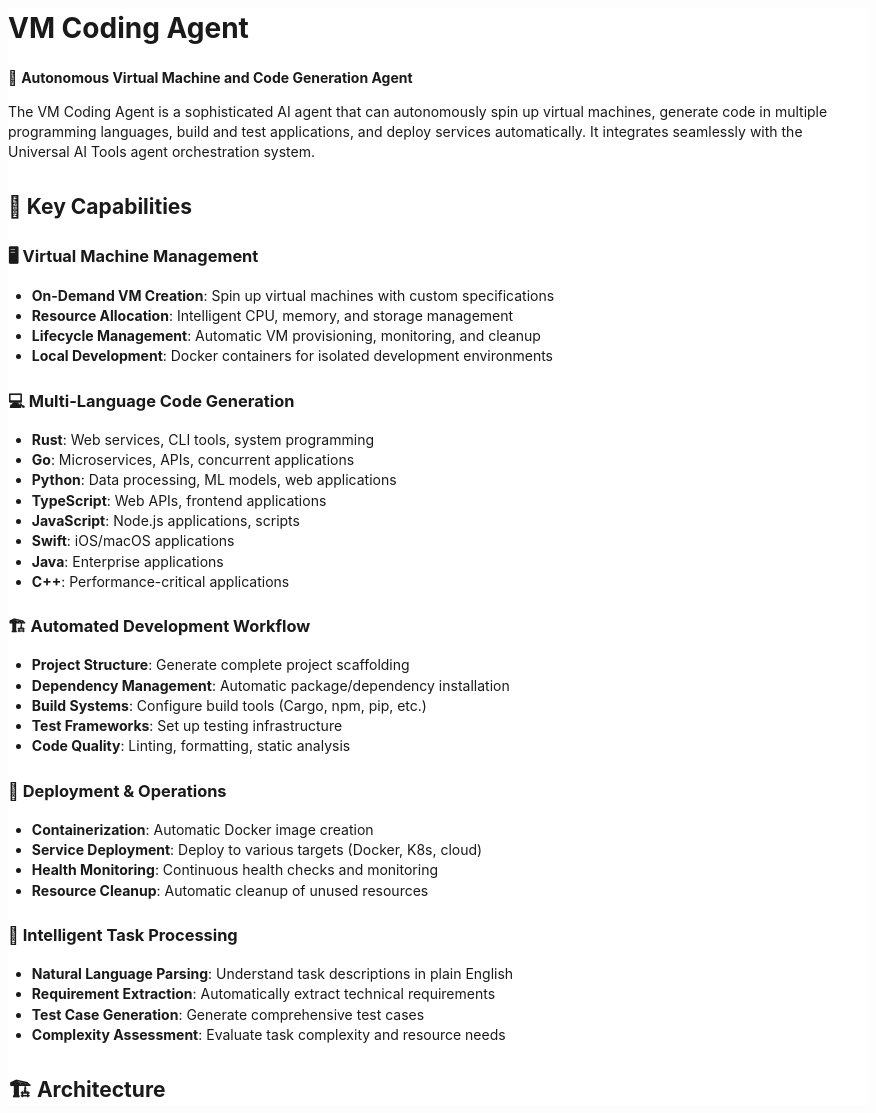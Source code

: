 # VM Coding Agent

🤖 **Autonomous Virtual Machine and Code Generation Agent**

The VM Coding Agent is a sophisticated AI agent that can autonomously spin up virtual machines, generate code in multiple programming languages, build and test applications, and deploy services automatically. It integrates seamlessly with the Universal AI Tools agent orchestration system.

## 🎯 **Key Capabilities**

### 🖥️ **Virtual Machine Management**

- **On-Demand VM Creation**: Spin up virtual machines with custom specifications
- **Resource Allocation**: Intelligent CPU, memory, and storage management
- **Lifecycle Management**: Automatic VM provisioning, monitoring, and cleanup
- **Local Development**: Docker containers for isolated development environments

### 💻 **Multi-Language Code Generation**

- **Rust**: Web services, CLI tools, system programming
- **Go**: Microservices, APIs, concurrent applications
- **Python**: Data processing, ML models, web applications
- **TypeScript**: Web APIs, frontend applications
- **JavaScript**: Node.js applications, scripts
- **Swift**: iOS/macOS applications
- **Java**: Enterprise applications
- **C++**: Performance-critical applications

### 🏗️ **Automated Development Workflow**

- **Project Structure**: Generate complete project scaffolding
- **Dependency Management**: Automatic package/dependency installation
- **Build Systems**: Configure build tools (Cargo, npm, pip, etc.)
- **Test Frameworks**: Set up testing infrastructure
- **Code Quality**: Linting, formatting, static analysis

### 🚀 **Deployment & Operations**

- **Containerization**: Automatic Docker image creation
- **Service Deployment**: Deploy to various targets (Docker, K8s, cloud)
- **Health Monitoring**: Continuous health checks and monitoring
- **Resource Cleanup**: Automatic cleanup of unused resources

### 🤖 **Intelligent Task Processing**

- **Natural Language Parsing**: Understand task descriptions in plain English
- **Requirement Extraction**: Automatically extract technical requirements
- **Test Case Generation**: Generate comprehensive test cases
- **Complexity Assessment**: Evaluate task complexity and resource needs

## 🏗️ **Architecture**
